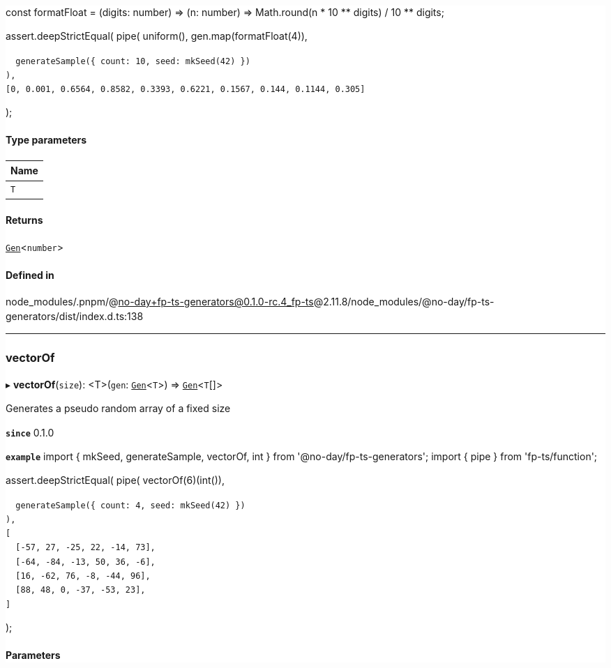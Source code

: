  const formatFloat = (digits: number) => (n: number) => Math.round(n * 10 ** digits) / 10 ** digits;

  assert.deepStrictEqual(
    pipe(
      uniform(),
      gen.map(formatFloat(4)),

      generateSample({ count: 10, seed: mkSeed(42) })
    ),
    [0, 0.001, 0.6564, 0.8582, 0.3393, 0.6221, 0.1567, 0.144, 0.1144, 0.305]
  );

#### Type parameters

| Name |
| :------ |
| `T` |

#### Returns

[`Gen`](index.md#gen)<`number`\>

#### Defined in

node_modules/.pnpm/@no-day+fp-ts-generators@0.1.0-rc.4_fp-ts@2.11.8/node_modules/@no-day/fp-ts-generators/dist/index.d.ts:138

___

### vectorOf

▸ **vectorOf**(`size`): <T\>(`gen`: [`Gen`](index.md#gen)<`T`\>) => [`Gen`](index.md#gen)<`T`[]\>

Generates a pseudo random array of a fixed size

**`since`** 0.1.0

**`example`**
  import { mkSeed, generateSample, vectorOf, int } from '@no-day/fp-ts-generators';
  import { pipe } from 'fp-ts/function';

  assert.deepStrictEqual(
    pipe(
      vectorOf(6)(int()),

      generateSample({ count: 4, seed: mkSeed(42) })
    ),
    [
      [-57, 27, -25, 22, -14, 73],
      [-64, -84, -13, 50, 36, -6],
      [16, -62, 76, -8, -44, 96],
      [88, 48, 0, -37, -53, 23],
    ]
  );

#### Parameters
